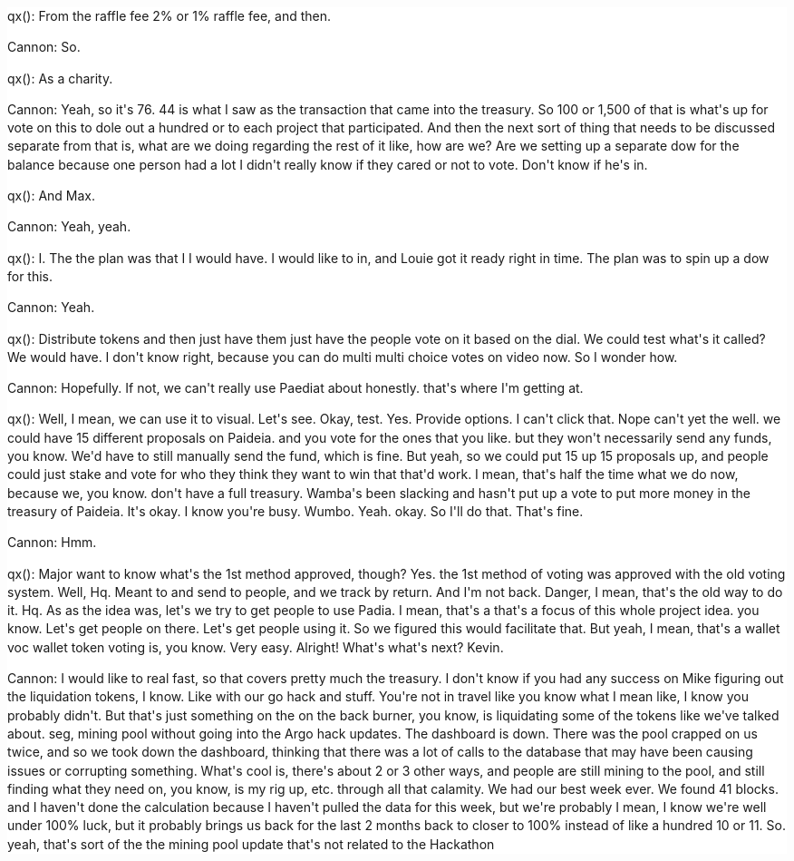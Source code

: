 qx(): From the raffle fee 2% or 1% raffle fee, and then.

Cannon: So.

qx(): As a charity.

Cannon: Yeah, so it's 76. 44 is what I saw as the transaction that came into the treasury. So 100 or 1,500 of that is what's up for vote on this to dole out a hundred or to each project that participated. And then the next sort of thing that needs to be discussed separate from that is, what are we doing regarding the rest of it like, how are we? Are we setting up a separate dow for the balance because one person had a lot I didn't really know if they cared or not to vote. Don't know if he's in.

qx(): And Max.

Cannon: Yeah, yeah.

qx(): I. The the plan was that I I would have. I would like to in, and Louie got it ready right in time. The plan was to spin up a dow for this.

Cannon: Yeah.

qx(): Distribute tokens and then just have them just have the people vote on it based on the dial. We could test what's it called? We would have. I don't know right, because you can do multi multi choice votes on video now. So I wonder how.

Cannon: Hopefully. If not, we can't really use Paediat about honestly. that's where I'm getting at.

qx(): Well, I mean, we can use it to visual. Let's see. Okay, test. Yes. Provide options. I can't click that. Nope can't yet the well. we could have 15 different proposals on Paideia. and you vote for the ones that you like. but they won't necessarily send any funds, you know. We'd have to still manually send the fund, which is fine. But yeah, so we could put 15 up 15 proposals up, and people could just stake and vote for who they think they want to win that that'd work. I mean, that's half the time what we do now, because we, you know. don't have a full treasury. Wamba's been slacking and hasn't put up a vote to put more money in the treasury of Paideia. It's okay. I know you're busy. Wumbo. Yeah. okay. So I'll do that. That's fine.

Cannon: Hmm.

qx(): Major want to know what's the 1st method approved, though? Yes. the 1st method of voting was approved with the old voting system. Well, Hq. Meant to and send to people, and we track by return. And I'm not back. Danger, I mean, that's the old way to do it. Hq. As as the idea was, let's we try to get people to use Padia. I mean, that's a that's a focus of this whole project idea. you know. Let's get people on there. Let's get people using it. So we figured this would facilitate that. But yeah, I mean, that's a wallet voc wallet token voting is, you know. Very easy. Alright! What's what's next? Kevin.

Cannon: I would like to real fast, so that covers pretty much the treasury. I don't know if you had any success on Mike figuring out the liquidation tokens, I know. Like with our go hack and stuff. You're not in travel like you know what I mean like, I know you probably didn't. But that's just something on the on the back burner, you know, is liquidating some of the tokens like we've talked about. seg, mining pool without going into the Argo hack updates. The dashboard is down. There was the pool crapped on us twice, and so we took down the dashboard, thinking that there was a lot of calls to the database that may have been causing issues or corrupting something. What's cool is, there's about 2 or 3 other ways, and people are still mining to the pool, and still finding what they need on, you know, is my rig up, etc. through all that calamity. We had our best week ever. We found 41 blocks. and I haven't done the calculation because I haven't pulled the data for this week, but we're probably I mean, I know we're well under 100% luck, but it probably brings us back for the last 2 months back to closer to 100% instead of like a hundred 10 or 11. So. yeah, that's sort of the the mining pool update that's not related to the Hackathon
